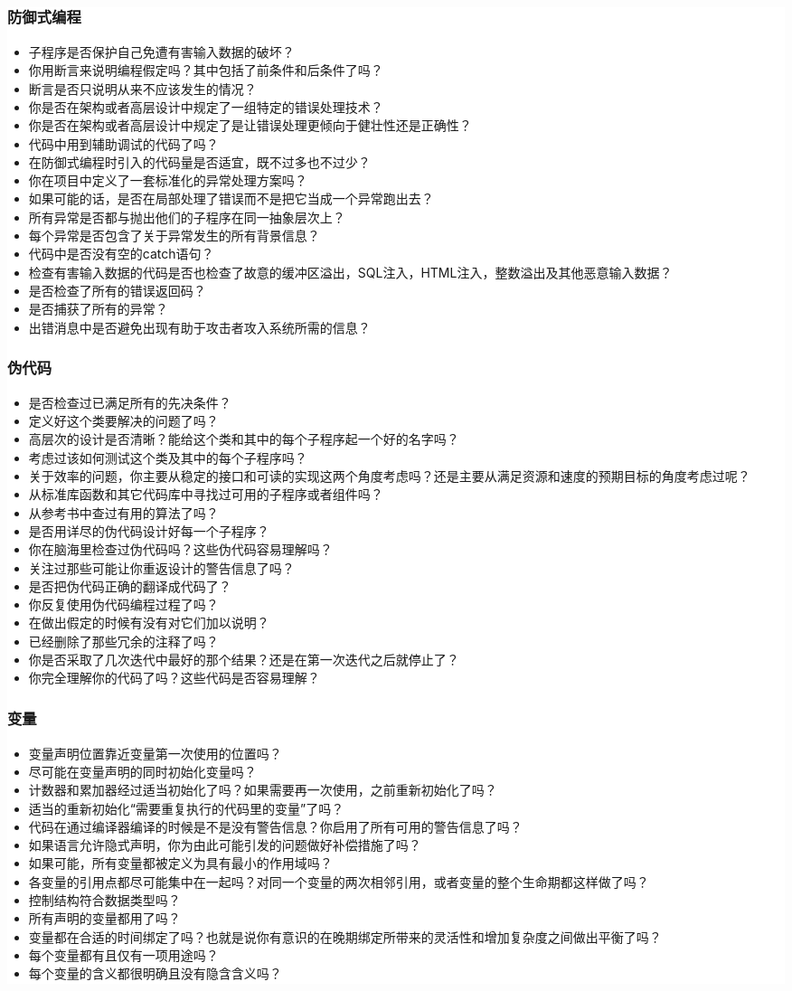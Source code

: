 ### 防御式编程

* 子程序是否保护自己免遭有害输入数据的破坏？
* 你用断言来说明编程假定吗？其中包括了前条件和后条件了吗？
* 断言是否只说明从来不应该发生的情况？
* 你是否在架构或者高层设计中规定了一组特定的错误处理技术？
* 你是否在架构或者高层设计中规定了是让错误处理更倾向于健壮性还是正确性？
* 代码中用到辅助调试的代码了吗？
* 在防御式编程时引入的代码量是否适宜，既不过多也不过少？
* 你在项目中定义了一套标准化的异常处理方案吗？
* 如果可能的话，是否在局部处理了错误而不是把它当成一个异常跑出去？
* 所有异常是否都与抛出他们的子程序在同一抽象层次上？
* 每个异常是否包含了关于异常发生的所有背景信息？
* 代码中是否没有空的catch语句？
* 检查有害输入数据的代码是否也检查了故意的缓冲区溢出，SQL注入，HTML注入，整数溢出及其他恶意输入数据？
* 是否检查了所有的错误返回码？
* 是否捕获了所有的异常？
* 出错消息中是否避免出现有助于攻击者攻入系统所需的信息？

### 伪代码

* 是否检查过已满足所有的先决条件？
* 定义好这个类要解决的问题了吗？
* 高层次的设计是否清晰？能给这个类和其中的每个子程序起一个好的名字吗？
* 考虑过该如何测试这个类及其中的每个子程序吗？
* 关于效率的问题，你主要从稳定的接口和可读的实现这两个角度考虑吗？还是主要从满足资源和速度的预期目标的角度考虑过呢？
* 从标准库函数和其它代码库中寻找过可用的子程序或者组件吗？
* 从参考书中查过有用的算法了吗？
* 是否用详尽的伪代码设计好每一个子程序？
* 你在脑海里检查过伪代码吗？这些伪代码容易理解吗？
* 关注过那些可能让你重返设计的警告信息了吗？
* 是否把伪代码正确的翻译成代码了？
* 你反复使用伪代码编程过程了吗？
* 在做出假定的时候有没有对它们加以说明？
* 已经删除了那些冗余的注释了吗？
* 你是否采取了几次迭代中最好的那个结果？还是在第一次迭代之后就停止了？
* 你完全理解你的代码了吗？这些代码是否容易理解？

### 变量

* 变量声明位置靠近变量第一次使用的位置吗？
* 尽可能在变量声明的同时初始化变量吗？
* 计数器和累加器经过适当初始化了吗？如果需要再一次使用，之前重新初始化了吗？
* 适当的重新初始化“需要重复执行的代码里的变量”了吗？
* 代码在通过编译器编译的时候是不是没有警告信息？你启用了所有可用的警告信息了吗？
* 如果语言允许隐式声明，你为由此可能引发的问题做好补偿措施了吗？
* 如果可能，所有变量都被定义为具有最小的作用域吗？
* 各变量的引用点都尽可能集中在一起吗？对同一个变量的两次相邻引用，或者变量的整个生命期都这样做了吗？
* 控制结构符合数据类型吗？
* 所有声明的变量都用了吗？
* 变量都在合适的时间绑定了吗？也就是说你有意识的在晚期绑定所带来的灵活性和增加复杂度之间做出平衡了吗？
* 每个变量都有且仅有一项用途吗？
* 每个变量的含义都很明确且没有隐含含义吗？
